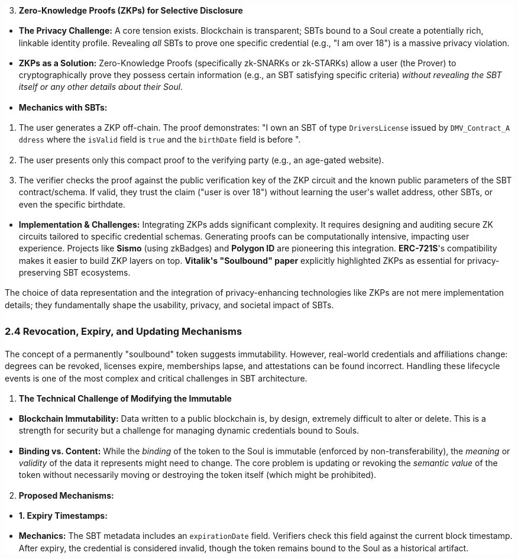 3.  **Zero-Knowledge Proofs (ZKPs) for Selective Disclosure**

*   **The Privacy Challenge:** A core tension exists. Blockchain is transparent; SBTs bound to a Soul create a potentially rich, linkable identity profile. Revealing *all* SBTs to prove one specific credential (e.g., "I am over 18") is a massive privacy violation.

*   **ZKPs as a Solution:** Zero-Knowledge Proofs (specifically zk-SNARKs or zk-STARKs) allow a user (the Prover) to cryptographically prove they possess certain information (e.g., an SBT satisfying specific criteria) *without revealing the SBT itself or any other details about their Soul*.

*   **Mechanics with SBTs:**

1.  The user generates a ZKP off-chain. The proof demonstrates: "I own an SBT of type `DriversLicense` issued by `DMV_Contract_Address` where the `isValid` field is `true` and the `birthDate` field is before ".

2.  The user presents only this compact proof to the verifying party (e.g., an age-gated website).

3.  The verifier checks the proof against the public verification key of the ZKP circuit and the known public parameters of the SBT contract/schema. If valid, they trust the claim ("user is over 18") without learning the user's wallet address, other SBTs, or even the specific birthdate.

*   **Implementation & Challenges:** Integrating ZKPs adds significant complexity. It requires designing and auditing secure ZK circuits tailored to specific credential schemas. Generating proofs can be computationally intensive, impacting user experience. Projects like **Sismo** (using zkBadges) and **Polygon ID** are pioneering this integration. **ERC-721S**'s compatibility makes it easier to build ZKP layers on top. **Vitalik's "Soulbound" paper** explicitly highlighted ZKPs as essential for privacy-preserving SBT ecosystems.

The choice of data representation and the integration of privacy-enhancing technologies like ZKPs are not mere implementation details; they fundamentally shape the usability, privacy, and societal impact of SBTs.

### 2.4 Revocation, Expiry, and Updating Mechanisms

The concept of a permanently "soulbound" token suggests immutability. However, real-world credentials and affiliations change: degrees can be revoked, licenses expire, memberships lapse, and attestations can be found incorrect. Handling these lifecycle events is one of the most complex and critical challenges in SBT architecture.

1.  **The Technical Challenge of Modifying the Immutable**

*   **Blockchain Immutability:** Data written to a public blockchain is, by design, extremely difficult to alter or delete. This is a strength for security but a challenge for managing dynamic credentials bound to Souls.

*   **Binding vs. Content:** While the *binding* of the token to the Soul is immutable (enforced by non-transferability), the *meaning* or *validity* of the data it represents might need to change. The core problem is updating or revoking the *semantic value* of the token without necessarily moving or destroying the token itself (which might be prohibited).

2.  **Proposed Mechanisms:**

*   **1. Expiry Timestamps:**

*   **Mechanics:** The SBT metadata includes an `expirationDate` field. Verifiers check this field against the current block timestamp. After expiry, the credential is considered invalid, though the token remains bound to the Soul as a historical artifact.
